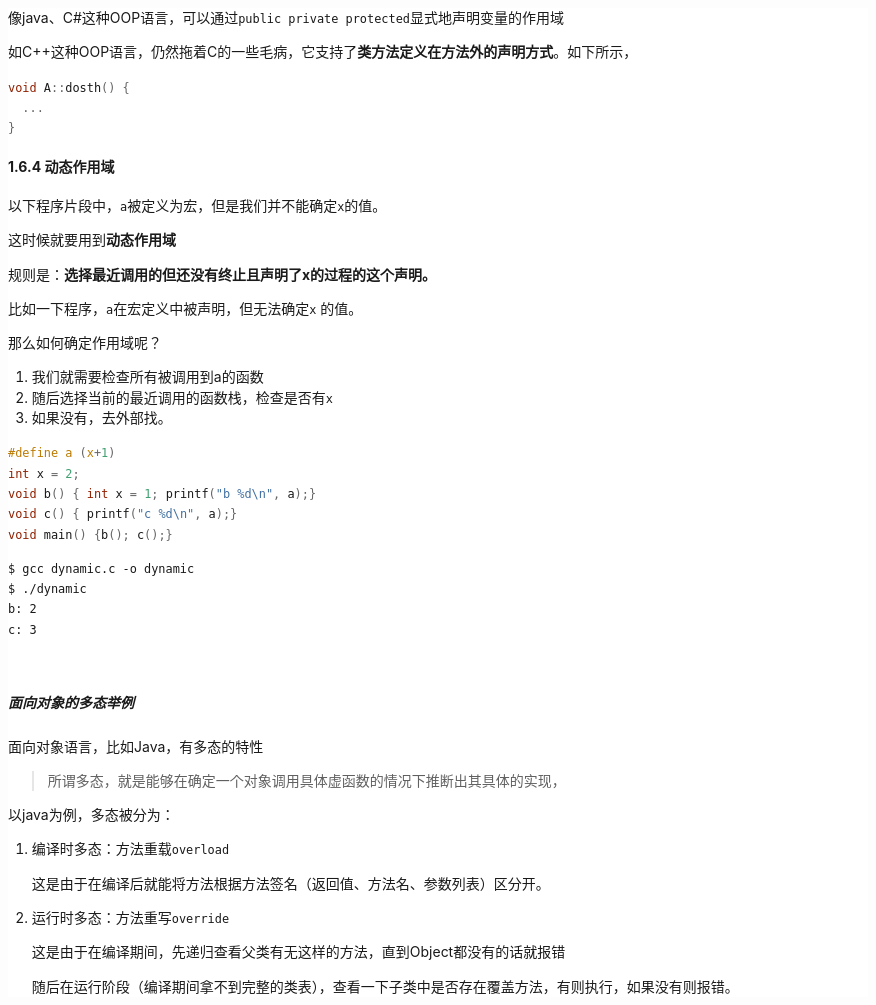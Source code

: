 像java、C#这种OOP语言，可以通过``public private protected``显式地声明变量的作用域

如C++这种OOP语言，仍然拖着C的一些毛病，它支持了**类方法定义在方法外的声明方式**。如下所示，

```cpp
void A::dosth() {
  ...
}
```



#### 1.6.4 动态作用域

以下程序片段中，``a``被定义为宏，但是我们并不能确定``x``的值。

这时候就要用到**动态作用域**

规则是：**选择最近调用的但还没有终止且声明了x的过程的这个声明。**

比如一下程序，``a``在宏定义中被声明，但无法确定``x``	的值。

那么如何确定作用域呢？

1. 我们就需要检查所有被调用到a的函数
2. 随后选择当前的最近调用的函数栈，检查是否有``x``
3. 如果没有，去外部找。

 ```c 
#define a (x+1)
int x = 2; 
void b() { int x = 1; printf("b %d\n", a);}
void c() { printf("c %d\n", a);}
void main() {b(); c();}
 ```

~~~shell
$ gcc dynamic.c -o dynamic
$ ./dynamic
b: 2
c: 3
~~~

​    

##### 面向对象的多态举例

面向对象语言，比如Java，有多态的特性

> 所谓多态，就是能够在确定一个对象调用具体虚函数的情况下推断出其具体的实现，

以java为例，多态被分为：

1. 编译时多态：方法重载``overload``

   这是由于在编译后就能将方法根据方法签名（返回值、方法名、参数列表）区分开。

2. 运行时多态：方法重写``override``

   这是由于在编译期间，先递归查看父类有无这样的方法，直到Object都没有的话就报错

   随后在运行阶段（编译期间拿不到完整的类表），查看一下子类中是否存在覆盖方法，有则执行，如果没有则报错。
